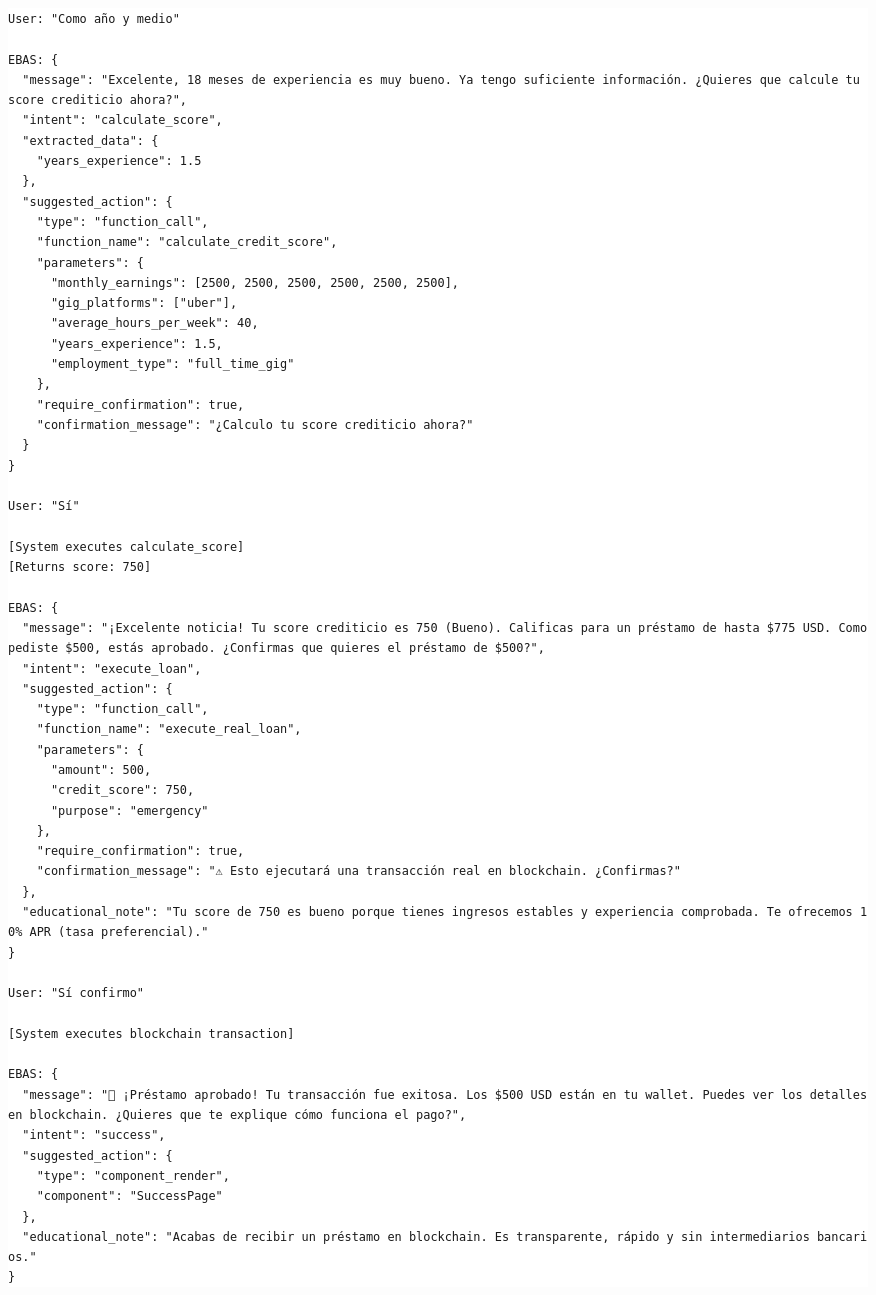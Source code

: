```
User: "Como año y medio"

EBAS: {
  "message": "Excelente, 18 meses de experiencia es muy bueno. Ya tengo suficiente información. ¿Quieres que calcule tu score crediticio ahora?",
  "intent": "calculate_score",
  "extracted_data": {
    "years_experience": 1.5
  },
  "suggested_action": {
    "type": "function_call",
    "function_name": "calculate_credit_score",
    "parameters": {
      "monthly_earnings": [2500, 2500, 2500, 2500, 2500, 2500],
      "gig_platforms": ["uber"],
      "average_hours_per_week": 40,
      "years_experience": 1.5,
      "employment_type": "full_time_gig"
    },
    "require_confirmation": true,
    "confirmation_message": "¿Calculo tu score crediticio ahora?"
  }
}

User: "Sí"

[System executes calculate_score]
[Returns score: 750]

EBAS: {
  "message": "¡Excelente noticia! Tu score crediticio es 750 (Bueno). Calificas para un préstamo de hasta $775 USD. Como pediste $500, estás aprobado. ¿Confirmas que quieres el préstamo de $500?",
  "intent": "execute_loan",
  "suggested_action": {
    "type": "function_call",
    "function_name": "execute_real_loan",
    "parameters": {
      "amount": 500,
      "credit_score": 750,
      "purpose": "emergency"
    },
    "require_confirmation": true,
    "confirmation_message": "⚠️ Esto ejecutará una transacción real en blockchain. ¿Confirmas?"
  },
  "educational_note": "Tu score de 750 es bueno porque tienes ingresos estables y experiencia comprobada. Te ofrecemos 10% APR (tasa preferencial)."
}

User: "Sí confirmo"

[System executes blockchain transaction]

EBAS: {
  "message": "🎉 ¡Préstamo aprobado! Tu transacción fue exitosa. Los $500 USD están en tu wallet. Puedes ver los detalles en blockchain. ¿Quieres que te explique cómo funciona el pago?",
  "intent": "success",
  "suggested_action": {
    "type": "component_render",
    "component": "SuccessPage"
  },
  "educational_note": "Acabas de recibir un préstamo en blockchain. Es transparente, rápido y sin intermediarios bancarios."
}
```